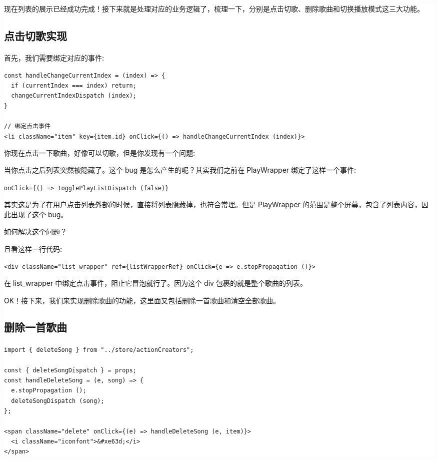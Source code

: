 现在列表的展示已经成功完成！接下来就是处理对应的业务逻辑了，梳理一下，分别是点击切歌、删除歌曲和切换播放模式这三大功能。

## 点击切歌实现

首先，我们需要绑定对应的事件:

```
const handleChangeCurrentIndex = (index) => {
  if (currentIndex === index) return;
  changeCurrentIndexDispatch (index);
}

// 绑定点击事件
<li className="item" key={item.id} onClick={() => handleChangeCurrentIndex (index)}>

```

你现在点击一下歌曲，好像可以切歌，但是你发现有一个问题:

当你点击之后列表突然被隐藏了。这个 bug 是怎么产生的呢？其实我们之前在 PlayWrapper 绑定了这样一个事件:

```
onClick={() => togglePlayListDispatch (false)}

```

其实这是为了在用户点击列表外部的时候，直接将列表隐藏掉，也符合常理。但是 PlayWrapper 的范围是整个屏幕，包含了列表内容，因此出现了这个 bug。

如何解决这个问题？

且看这样一行代码:

```
<div className="list_wrapper" ref={listWrapperRef} onClick={e => e.stopPropagation ()}>

```

在 list\_wrapper 中绑定点击事件，阻止它冒泡就行了。因为这个 div 包裹的就是整个歌曲的列表。

OK！接下来，我们来实现删除歌曲的功能，这里面又包括删除一首歌曲和清空全部歌曲。

## 删除一首歌曲

```
import { deleteSong } from "../store/actionCreators";

const { deleteSongDispatch } = props;
const handleDeleteSong = (e, song) => {
  e.stopPropagation ();
  deleteSongDispatch (song);
};

<span className="delete" onClick={(e) => handleDeleteSong (e, item)}>
  <i className="iconfont">&#xe63d;</i>
</span>

```
